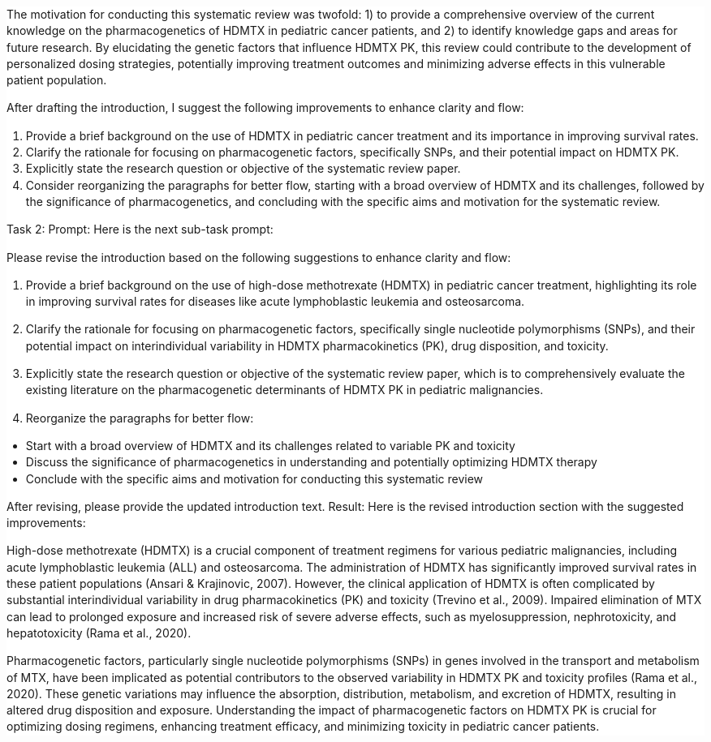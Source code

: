 The motivation for conducting this systematic review was twofold: 1) to provide a comprehensive overview of the current knowledge on the pharmacogenetics of HDMTX in pediatric cancer patients, and 2) to identify knowledge gaps and areas for future research. By elucidating the genetic factors that influence HDMTX PK, this review could contribute to the development of personalized dosing strategies, potentially improving treatment outcomes and minimizing adverse effects in this vulnerable patient population.

After drafting the introduction, I suggest the following improvements to enhance clarity and flow:

1. Provide a brief background on the use of HDMTX in pediatric cancer treatment and its importance in improving survival rates.
2. Clarify the rationale for focusing on pharmacogenetic factors, specifically SNPs, and their potential impact on HDMTX PK.
3. Explicitly state the research question or objective of the systematic review paper.
4. Consider reorganizing the paragraphs for better flow, starting with a broad overview of HDMTX and its challenges, followed by the significance of pharmacogenetics, and concluding with the specific aims and motivation for the systematic review.

Task 2:
Prompt: Here is the next sub-task prompt:

Please revise the introduction based on the following suggestions to enhance clarity and flow:

1. Provide a brief background on the use of high-dose methotrexate (HDMTX) in pediatric cancer treatment, highlighting its role in improving survival rates for diseases like acute lymphoblastic leukemia and osteosarcoma. 

2. Clarify the rationale for focusing on pharmacogenetic factors, specifically single nucleotide polymorphisms (SNPs), and their potential impact on interindividual variability in HDMTX pharmacokinetics (PK), drug disposition, and toxicity.

3. Explicitly state the research question or objective of the systematic review paper, which is to comprehensively evaluate the existing literature on the pharmacogenetic determinants of HDMTX PK in pediatric malignancies.

4. Reorganize the paragraphs for better flow:
- Start with a broad overview of HDMTX and its challenges related to variable PK and toxicity 
- Discuss the significance of pharmacogenetics in understanding and potentially optimizing HDMTX therapy
- Conclude with the specific aims and motivation for conducting this systematic review

After revising, please provide the updated introduction text.
Result: Here is the revised introduction section with the suggested improvements:

High-dose methotrexate (HDMTX) is a crucial component of treatment regimens for various pediatric malignancies, including acute lymphoblastic leukemia (ALL) and osteosarcoma. The administration of HDMTX has significantly improved survival rates in these patient populations (Ansari & Krajinovic, 2007). However, the clinical application of HDMTX is often complicated by substantial interindividual variability in drug pharmacokinetics (PK) and toxicity (Trevino et al., 2009). Impaired elimination of MTX can lead to prolonged exposure and increased risk of severe adverse effects, such as myelosuppression, nephrotoxicity, and hepatotoxicity (Rama et al., 2020).

Pharmacogenetic factors, particularly single nucleotide polymorphisms (SNPs) in genes involved in the transport and metabolism of MTX, have been implicated as potential contributors to the observed variability in HDMTX PK and toxicity profiles (Rama et al., 2020). These genetic variations may influence the absorption, distribution, metabolism, and excretion of HDMTX, resulting in altered drug disposition and exposure. Understanding the impact of pharmacogenetic factors on HDMTX PK is crucial for optimizing dosing regimens, enhancing treatment efficacy, and minimizing toxicity in pediatric cancer patients.
